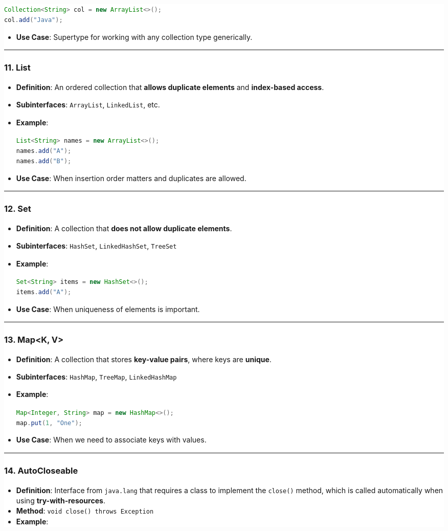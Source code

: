   ```java
  Collection<String> col = new ArrayList<>();
  col.add("Java");
  ```
* **Use Case**: Supertype for working with any collection type generically.

---

### **11. List<E>**

* **Definition**: An ordered collection that **allows duplicate elements** and **index-based access**.
* **Subinterfaces**: `ArrayList`, `LinkedList`, etc.
* **Example**:

  ```java
  List<String> names = new ArrayList<>();
  names.add("A");
  names.add("B");
  ```
* **Use Case**: When insertion order matters and duplicates are allowed.

---

### **12. Set<E>**

* **Definition**: A collection that **does not allow duplicate elements**.
* **Subinterfaces**: `HashSet`, `LinkedHashSet`, `TreeSet`
* **Example**:

  ```java
  Set<String> items = new HashSet<>();
  items.add("A");
  ```
* **Use Case**: When uniqueness of elements is important.

---

### **13. Map\<K, V>**

* **Definition**: A collection that stores **key-value pairs**, where keys are **unique**.
* **Subinterfaces**: `HashMap`, `TreeMap`, `LinkedHashMap`
* **Example**:

  ```java
  Map<Integer, String> map = new HashMap<>();
  map.put(1, "One");
  ```
* **Use Case**: When we need to associate keys with values.

---

### **14. AutoCloseable**

* **Definition**: Interface from `java.lang` that requires a class to implement the `close()` method, which is called automatically when using **try-with-resources**.
* **Method**: `void close() throws Exception`
* **Example**:
